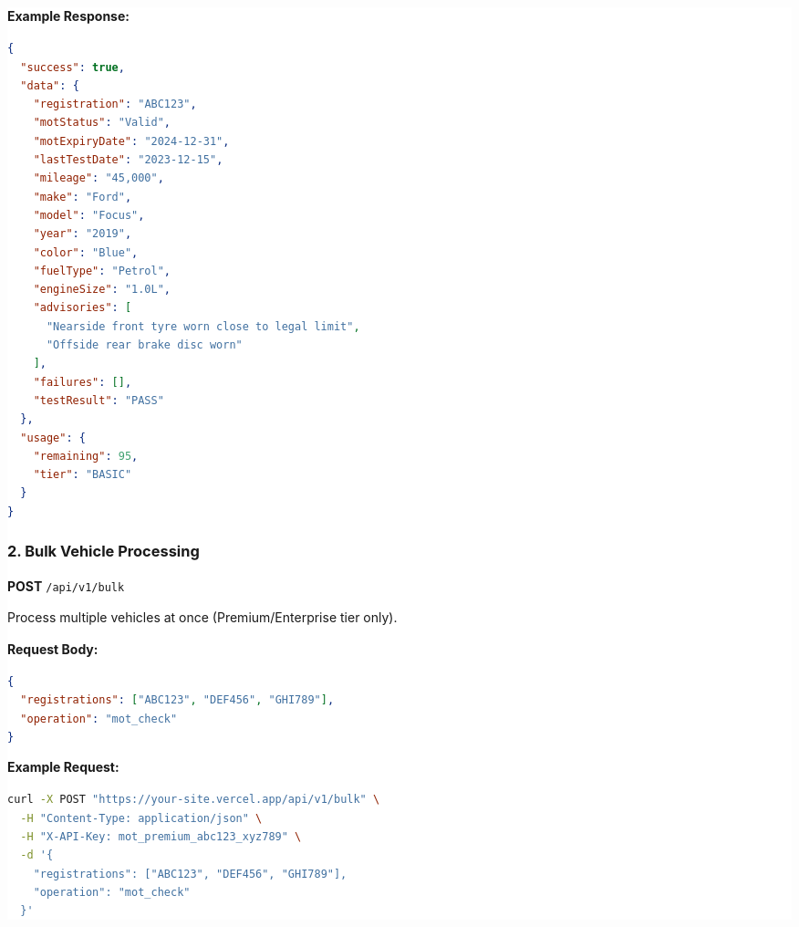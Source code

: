 **Example Response:**
```json
{
  "success": true,
  "data": {
    "registration": "ABC123",
    "motStatus": "Valid",
    "motExpiryDate": "2024-12-31",
    "lastTestDate": "2023-12-15",
    "mileage": "45,000",
    "make": "Ford",
    "model": "Focus",
    "year": "2019",
    "color": "Blue",
    "fuelType": "Petrol",
    "engineSize": "1.0L",
    "advisories": [
      "Nearside front tyre worn close to legal limit",
      "Offside rear brake disc worn"
    ],
    "failures": [],
    "testResult": "PASS"
  },
  "usage": {
    "remaining": 95,
    "tier": "BASIC"
  }
}
```

### 2. Bulk Vehicle Processing
**POST** `/api/v1/bulk`

Process multiple vehicles at once (Premium/Enterprise tier only).

**Request Body:**
```json
{
  "registrations": ["ABC123", "DEF456", "GHI789"],
  "operation": "mot_check"
}
```

**Example Request:**
```bash
curl -X POST "https://your-site.vercel.app/api/v1/bulk" \
  -H "Content-Type: application/json" \
  -H "X-API-Key: mot_premium_abc123_xyz789" \
  -d '{
    "registrations": ["ABC123", "DEF456", "GHI789"],
    "operation": "mot_check"
  }'
```
